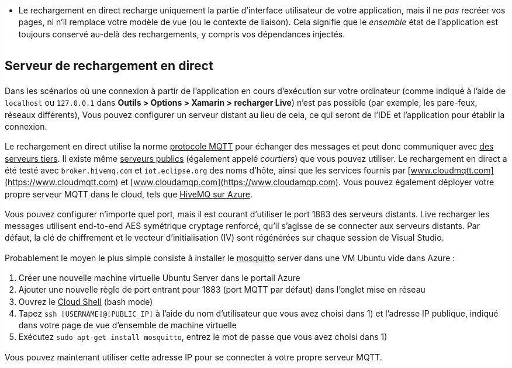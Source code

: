 * Le rechargement en direct recharge uniquement la partie d’interface utilisateur de votre application, mais il ne *pas* recréer vos pages, ni n’il remplace votre modèle de vue (ou le contexte de liaison). Cela signifie que le *ensemble* état de l’application est toujours conservé au-delà des rechargements, y compris vos dépendances injectés.

## <a name="live-reload-server"></a>Serveur de rechargement en direct

Dans les scénarios où une connexion à partir de l’application en cours d’exécution sur votre ordinateur (comme indiqué à l’aide de `localhost` ou `127.0.0.1` dans **Outils > Options > Xamarin > recharger Live**) n’est pas possible (par exemple, les pare-feux, réseaux différents), Vous pouvez configurer un serveur distant au lieu de cela, ce qui seront de l’IDE et l’application pour établir la connexion.

Le rechargement en direct utilise la norme [protocole MQTT](http://mqtt.org/) pour échanger des messages et peut donc communiquer avec [des serveurs tiers](https://github.com/mqtt/mqtt.github.io/wiki/servers). Il existe même [serveurs publics](https://github.com/mqtt/mqtt.github.io/wiki/public_brokers) (également appelé *courtiers*) que vous pouvez utiliser. Le rechargement en direct a été testé avec `broker.hivemq.com` et `iot.eclipse.org` des noms d’hôte, ainsi que les services fournis par [www.cloudmqtt.com](https://www.cloudmqtt.com) et [www.cloudamqp.com](https://www.cloudamqp.com). Vous pouvez également déployer votre propre serveur MQTT dans le cloud, tels que [HiveMQ sur Azure](https://www.hivemq.com/blog/hivemq-on-windows-azure-mqtt-microsoft-cloud).

Vous pouvez configurer n’importe quel port, mais il est courant d’utiliser le port 1883 des serveurs distants. Live recharger les messages utilisent end-to-end AES symétrique cryptage renforcé, qu’il s’agisse de se connecter aux serveurs distants. Par défaut, la clé de chiffrement et le vecteur d’initialisation (IV) sont régénérées sur chaque session de Visual Studio.

Probablement le moyen le plus simple consiste à installer le [mosquitto](https://mosquitto.org) server dans une VM Ubuntu vide dans Azure :

1. Créer une nouvelle machine virtuelle Ubuntu Server dans le portail Azure
2. Ajouter une nouvelle règle de port entrant pour 1883 (port MQTT par défaut) dans l’onglet mise en réseau
3. Ouvrez le [Cloud Shell](https://docs.microsoft.com/azure/cloud-shell/overview) (bash mode)
4. Tapez `ssh [USERNAME]@[PUBLIC_IP]` à l’aide du nom d’utilisateur que vous avez choisi dans 1) et l’adresse IP publique, indiqué dans votre page de vue d’ensemble de machine virtuelle
5. Exécutez `sudo apt-get install mosquitto`, entrez le mot de passe que vous avez choisi dans 1)

Vous pouvez maintenant utiliser cette adresse IP pour se connecter à votre propre serveur MQTT.

